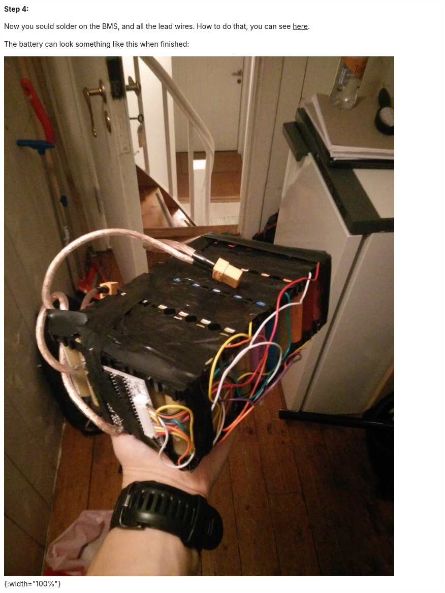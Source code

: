 
 

**Step 4:**

Now you sould solder on the BMS, and all the lead wires. How to do that, you can see [here](https://www.youtube.com/watch?v=u-4mKh1WaLo&list=PLPqn8bOJKP_nYD-BAKxJHOYovjickM3wD&index=3&ab_channel=EbikeSchool.com).

The battery can look something like this when finished:

![](/img/posts/2019-09-25-Electric-MountainBoard/batteri.jpg){:width="100%"}
